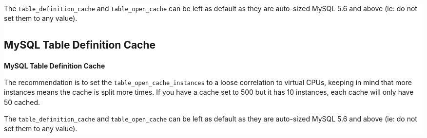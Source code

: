 The `table_definition_cache` and `table_open_cache` can be left as default as they are auto-sized MySQL 5.6 and above (ie: do not set them to any value).

## MySQL Table Definition Cache

**MySQL Table Definition Cache**

The recommendation is to set the `table_open_cache_instances` to a loose correlation to virtual CPUs, keeping in mind that more instances means the cache is split more times. If you have a cache set to 500 but it has 10 instances, each cache will only have 50 cached.

The `table_definition_cache` and `table_open_cache` can be left as default as they are auto-sized MySQL 5.6 and above (ie: do not set them to any value).

